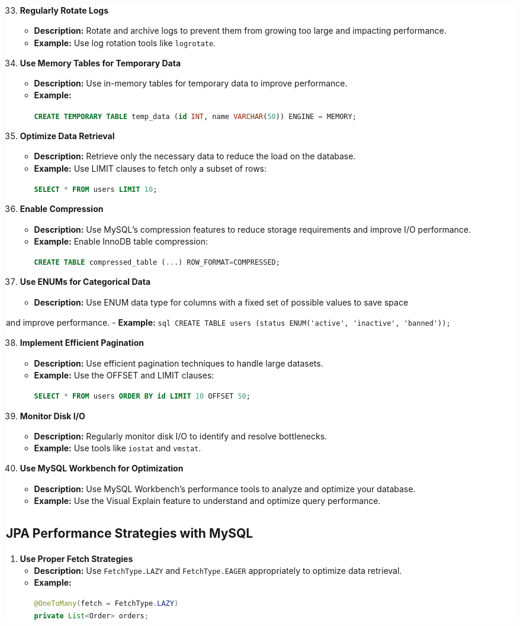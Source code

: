 33. **Regularly Rotate Logs**
    - **Description:** Rotate and archive logs to prevent them from growing too large and impacting performance.
    - **Example:** Use log rotation tools like `logrotate`.

34. **Use Memory Tables for Temporary Data**
    - **Description:** Use in-memory tables for temporary data to improve performance.
    - **Example:** 
      ```sql
      CREATE TEMPORARY TABLE temp_data (id INT, name VARCHAR(50)) ENGINE = MEMORY;
      ```

35. **Optimize Data Retrieval**
    - **Description:** Retrieve only the necessary data to reduce the load on the database.
    - **Example:** Use LIMIT clauses to fetch only a subset of rows:
      ```sql
      SELECT * FROM users LIMIT 10;
      ```

36. **Enable Compression**
    - **Description:** Use MySQL’s compression features to reduce storage requirements and improve I/O performance.
    - **Example:** Enable InnoDB table compression:
      ```sql
      CREATE TABLE compressed_table (...) ROW_FORMAT=COMPRESSED;
      ```

37. **Use ENUMs for Categorical Data**
    - **Description:** Use ENUM data type for columns with a fixed set of possible values to save space

 and improve performance.
    - **Example:** 
      ```sql
      CREATE TABLE users (status ENUM('active', 'inactive', 'banned'));
      ```

38. **Implement Efficient Pagination**
    - **Description:** Use efficient pagination techniques to handle large datasets.
    - **Example:** Use the OFFSET and LIMIT clauses:
      ```sql
      SELECT * FROM users ORDER BY id LIMIT 10 OFFSET 50;
      ```

39. **Monitor Disk I/O**
    - **Description:** Regularly monitor disk I/O to identify and resolve bottlenecks.
    - **Example:** Use tools like `iostat` and `vmstat`.

40. **Use MySQL Workbench for Optimization**
    - **Description:** Use MySQL Workbench’s performance tools to analyze and optimize your database.
    - **Example:** Use the Visual Explain feature to understand and optimize query performance.

## JPA Performance Strategies with MySQL

1. **Use Proper Fetch Strategies**
   - **Description:** Use `FetchType.LAZY` and `FetchType.EAGER` appropriately to optimize data retrieval.
   - **Example:** 
     ```java
     @OneToMany(fetch = FetchType.LAZY)
     private List<Order> orders;
     ```
